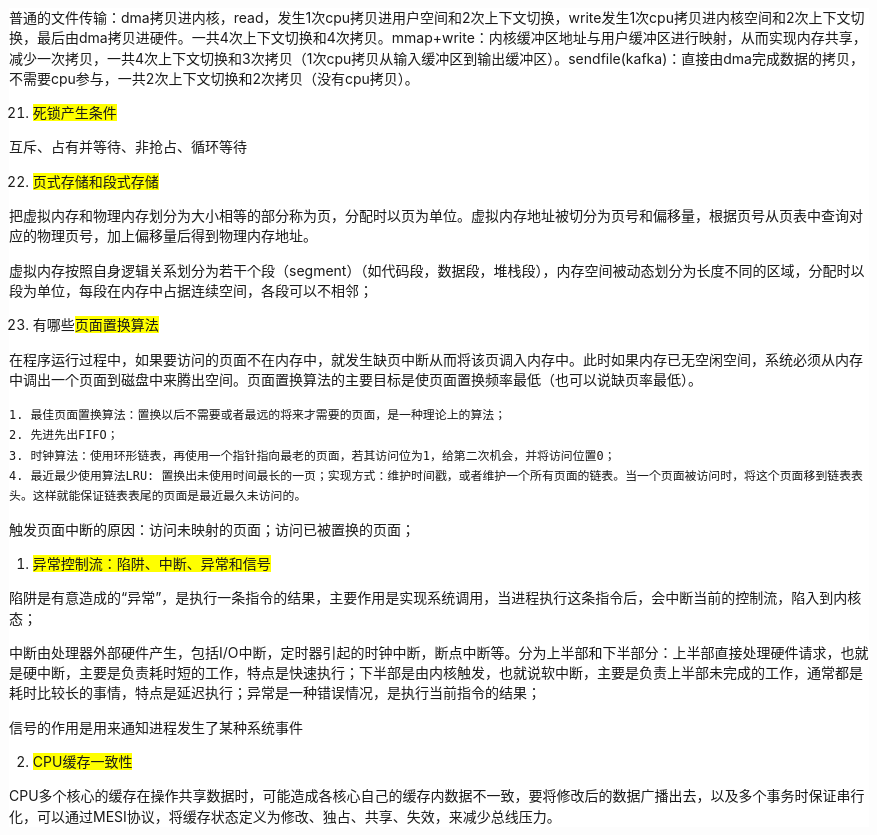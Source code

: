 普通的文件传输：dma拷贝进内核，read，发生1次cpu拷贝进用户空间和2次上下文切换，write发生1次cpu拷贝进内核空间和2次上下文切换，最后由dma拷贝进硬件。一共4次上下文切换和4次拷贝。mmap+write：内核缓冲区地址与用户缓冲区进行映射，从而实现内存共享，减少一次拷贝，一共4次上下文切换和3次拷贝（1次cpu拷贝从输入缓冲区到输出缓冲区）。sendfile(kafka)：直接由dma完成数据的拷贝，不需要cpu参与，一共2次上下文切换和2次拷贝（没有cpu拷贝）。

21. <font style="background-color:yellow;">死锁产生条件</font>

互斥、占有并等待、非抢占、循环等待

22. <font style="background-color:yellow;">页式存储和段式存储</font>

把虚拟内存和物理内存划分为大小相等的部分称为页，分配时以页为单位。虚拟内存地址被切分为页号和偏移量，根据页号从页表中查询对应的物理页号，加上偏移量后得到物理内存地址。



虚拟内存按照自身逻辑关系划分为若干个段（segment）（如代码段，数据段，堆栈段），内存空间被动态划分为长度不同的区域，分配时以段为单位，每段在内存中占据连续空间，各段可以不相邻； 

23. 有哪些<font style="background-color:yellow;">页面置换算法</font>

在程序运行过程中，如果要访问的页面不在内存中，就发生缺页中断从而将该页调入内存中。此时如果内存已无空闲空间，系统必须从内存中调出一个页面到磁盘中来腾出空间。页面置换算法的主要目标是使页面置换频率最低（也可以说缺页率最低）。

    1. 最佳页面置换算法：置换以后不需要或者最远的将来才需要的页面，是一种理论上的算法；
    2. 先进先出FIFO；
    3. 时钟算法：使用环形链表，再使用一个指针指向最老的页面，若其访问位为1，给第二次机会，并将访问位置0；
    4. 最近最少使用算法LRU: 置换出未使用时间最长的一页；实现方式：维护时间戳，或者维护一个所有页面的链表。当一个页面被访问时，将这个页面移到链表表头。这样就能保证链表表尾的页面是最近最久未访问的。

触发页面中断的原因：访问未映射的页面；访问已被置换的页面；

1. <font style="background-color:yellow;">异常控制流：陷阱、中断、异常和信号</font>

陷阱是有意造成的“异常”，是执行一条指令的结果，主要作用是实现系统调用，当进程执行这条指令后，会中断当前的控制流，陷入到内核态；

中断由处理器外部硬件产生，包括I/O中断，定时器引起的时钟中断，断点中断等。分为上半部和下半部分：上半部直接处理硬件请求，也就是硬中断，主要是负责耗时短的工作，特点是快速执行；下半部是由内核触发，也就说软中断，主要是负责上半部未完成的工作，通常都是耗时比较长的事情，特点是延迟执行；异常是一种错误情况，是执行当前指令的结果；

信号的作用是用来通知进程发生了某种系统事件

2. <font style="background-color:yellow;">CPU缓存一致性</font>

CPU多个核心的缓存在操作共享数据时，可能造成各核心自己的缓存内数据不一致，要将修改后的数据广播出去，以及多个事务时保证串行化，可以通过MESI协议，将缓存状态定义为修改、独占、共享、失效，来减少总线压力。

